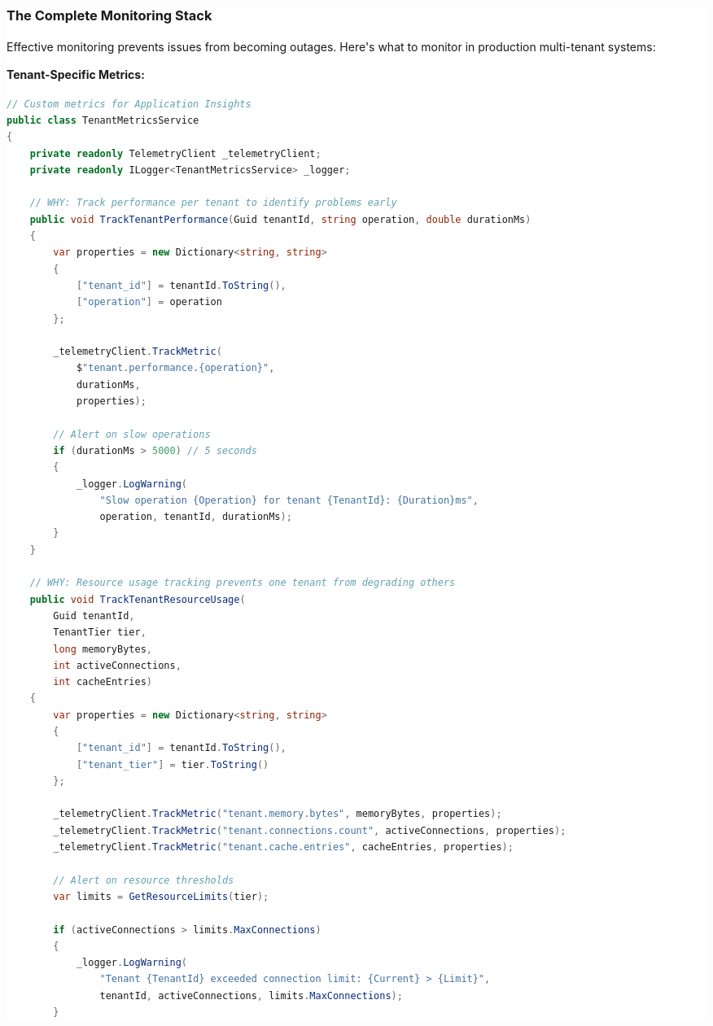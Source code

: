 ### The Complete Monitoring Stack

Effective monitoring prevents issues from becoming outages. Here's what to monitor in production multi-tenant systems:

**Tenant-Specific Metrics:**

```csharp
// Custom metrics for Application Insights
public class TenantMetricsService
{
    private readonly TelemetryClient _telemetryClient;
    private readonly ILogger<TenantMetricsService> _logger;

    // WHY: Track performance per tenant to identify problems early
    public void TrackTenantPerformance(Guid tenantId, string operation, double durationMs)
    {
        var properties = new Dictionary<string, string>
        {
            ["tenant_id"] = tenantId.ToString(),
            ["operation"] = operation
        };

        _telemetryClient.TrackMetric(
            $"tenant.performance.{operation}",
            durationMs,
            properties);

        // Alert on slow operations
        if (durationMs > 5000) // 5 seconds
        {
            _logger.LogWarning(
                "Slow operation {Operation} for tenant {TenantId}: {Duration}ms",
                operation, tenantId, durationMs);
        }
    }

    // WHY: Resource usage tracking prevents one tenant from degrading others
    public void TrackTenantResourceUsage(
        Guid tenantId,
        TenantTier tier,
        long memoryBytes,
        int activeConnections,
        int cacheEntries)
    {
        var properties = new Dictionary<string, string>
        {
            ["tenant_id"] = tenantId.ToString(),
            ["tenant_tier"] = tier.ToString()
        };

        _telemetryClient.TrackMetric("tenant.memory.bytes", memoryBytes, properties);
        _telemetryClient.TrackMetric("tenant.connections.count", activeConnections, properties);
        _telemetryClient.TrackMetric("tenant.cache.entries", cacheEntries, properties);

        // Alert on resource thresholds
        var limits = GetResourceLimits(tier);

        if (activeConnections > limits.MaxConnections)
        {
            _logger.LogWarning(
                "Tenant {TenantId} exceeded connection limit: {Current} > {Limit}",
                tenantId, activeConnections, limits.MaxConnections);
        }
```